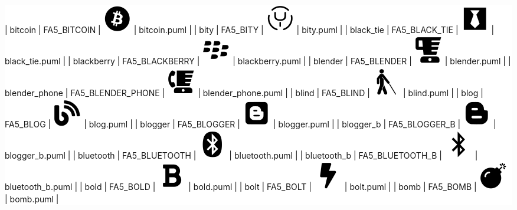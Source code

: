 | bitcoin | FA5_BITCOIN | ![image-bitcoin](bitcoin.png) | bitcoin.puml |
| bity | FA5_BITY | ![image-bity](bity.png) | bity.puml |
| black_tie | FA5_BLACK_TIE | ![image-black_tie](black_tie.png) | black_tie.puml |
| blackberry | FA5_BLACKBERRY | ![image-blackberry](blackberry.png) | blackberry.puml |
| blender | FA5_BLENDER | ![image-blender](blender.png) | blender.puml |
| blender_phone | FA5_BLENDER_PHONE | ![image-blender_phone](blender_phone.png) | blender_phone.puml |
| blind | FA5_BLIND | ![image-blind](blind.png) | blind.puml |
| blog | FA5_BLOG | ![image-blog](blog.png) | blog.puml |
| blogger | FA5_BLOGGER | ![image-blogger](blogger.png) | blogger.puml |
| blogger_b | FA5_BLOGGER_B | ![image-blogger_b](blogger_b.png) | blogger_b.puml |
| bluetooth | FA5_BLUETOOTH | ![image-bluetooth](bluetooth.png) | bluetooth.puml |
| bluetooth_b | FA5_BLUETOOTH_B | ![image-bluetooth_b](bluetooth_b.png) | bluetooth_b.puml |
| bold | FA5_BOLD | ![image-bold](bold.png) | bold.puml |
| bolt | FA5_BOLT | ![image-bolt](bolt.png) | bolt.puml |
| bomb | FA5_BOMB | ![image-bomb](bomb.png) | bomb.puml |
